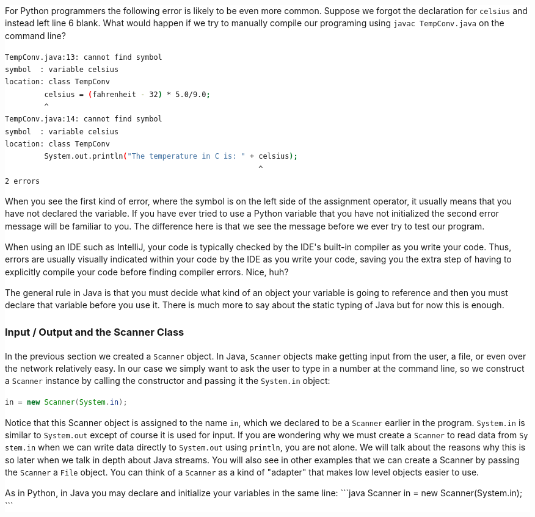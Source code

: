 For Python programmers the following error is likely to be even more common. Suppose we forgot the declaration for `celsius` and instead left line 6 blank. What would happen if we try to manually compile our programing using `javac TempConv.java` on the command line?

```bash
TempConv.java:13: cannot find symbol
symbol  : variable celsius
location: class TempConv
         celsius = (fahrenheit - 32) * 5.0/9.0;
         ^
TempConv.java:14: cannot find symbol
symbol  : variable celsius
location: class TempConv
         System.out.println("The temperature in C is: " + celsius);
                                                          ^
2 errors
```

When you see the first kind of error, where the symbol is on the left side of the assignment operator, it usually means that you have not declared the variable. If you have ever tried to use a Python variable that you have not initialized the second error message will be familiar to you. The difference here is that we see the message before we ever try to test our program.

<aside class="aside-note" markdown="1">
When using an IDE such as IntelliJ, your code is typically checked by the IDE's built-in compiler as you write your code. Thus, errors are usually visually indicated within your code by the IDE as you write your code, saving you the extra step of having to explicitly compile your code before finding compiler errors. Nice, huh?
</aside>

The general rule in Java is that you must decide what kind of an object your variable is going to reference and then you must declare that variable before you use it. There is much more to say about the static typing of Java but for now this is enough.

### Input / Output and the Scanner Class

In the previous section we created a `Scanner` object. In Java, `Scanner` objects make getting input from the user, a file, or even over the network relatively easy. In our case we simply want to ask the user to type in a number at the command line, so we construct a `Scanner` instance by calling the constructor and passing it the `System.in` object:

```java
in = new Scanner(System.in);
```

Notice that this Scanner object is assigned to the name `in`, which we declared to be a `Scanner` earlier in the program. `System.in` is similar to `System.out` except of course it is used for input. If you are wondering why we must create a `Scanner` to read data from `System.in` when we can write data directly to `System.out` using `println`, you are not alone. We will talk about the reasons why this is so later when we talk in depth about Java streams. You will also see in other examples that we can create a Scanner by passing the `Scanner` a `File` object. You can think of a `Scanner` as a kind of "adapter" that makes low level objects easier to use.

<aside class="aside-note" markdown="1">
As in Python, in Java you may declare and initialize your variables in the same line:
    ```java
    Scanner in = new Scanner(System.in);
    ```
</aside>
